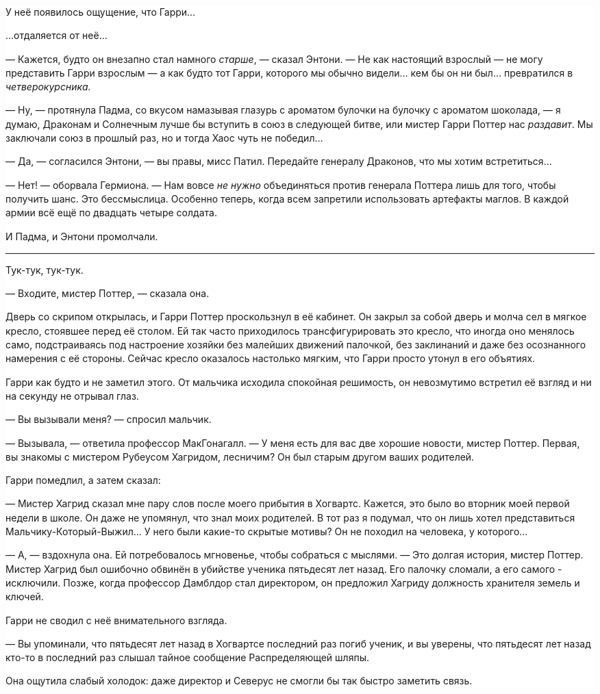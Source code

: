 У неё появилось ощущение, что Гарри…

…отдаляется от неё…

— Кажется, будто он внезапно стал намного *старше*, — сказал Энтони. — Не как настоящий взрослый — не могу представить Гарри взрослым — а как будто тот Гарри, которого мы обычно видели… кем бы он ни был… превратился в *четверокурсника.*

— Ну, — протянула Падма, со вкусом намазывая глазурь с ароматом булочки на булочку с ароматом шоколада, — я думаю, Драконам и Солнечным лучше бы вступить в союз в следующей битве, или мистер Гарри Поттер нас *раздавит*. Мы заключали союз в прошлый раз, но и тогда Хаос чуть не победил…

— Да, — согласился Энтони, — вы правы, мисс Патил. Передайте генералу Драконов, что мы хотим встретиться…

— Нет! — оборвала Гермиона. — Нам вовсе *не* *нужно* объединяться против генерала Поттера лишь для того, чтобы получить шанс. Это бессмыслица. Особенно теперь, когда всем запретили использовать артефакты маглов. В каждой армии всё ещё по двадцать четыре солдата.

И Падма, и Энтони промолчали.

* * *

Тук-тук, тук-тук.

— Входите, мистер Поттер, — сказала она.

Дверь со скрипом открылась, и Гарри Поттер проскользнул в её кабинет. Он закрыл за собой дверь и молча сел в мягкое кресло, стоявшее перед её столом. Ей так часто приходилось трансфигурировать это кресло, что иногда оно менялось само, подстраиваясь под настроение хозяйки без малейших движений палочкой, без заклинаний и даже без осознанного намерения с её стороны. Сейчас кресло оказалось настолько мягким, что Гарри просто утонул в его объятиях.

Гарри как будто и не заметил этого. От мальчика исходила спокойная решимость, он невозмутимо встретил её взгляд и ни на секунду не отрывал глаз.

— Вы вызывали меня? — спросил мальчик.

— Вызывала, — ответила профессор МакГонагалл. — У меня есть для вас две хорошие новости, мистер Поттер. Первая, вы знакомы с мистером Рубеусом Хагридом, лесничим? Он был старым другом ваших родителей.

Гарри помедлил, а затем сказал:

— Мистер Хагрид сказал мне пару слов после моего прибытия в Хогвартс. Кажется, это было во вторник моей первой недели в школе. Он даже не упомянул, что знал моих родителей. В тот раз я подумал, что он лишь хотел представиться Мальчику-Который-Выжил… У него были какие-то скрытые мотивы? Он не походил на человека, у которого…

— А, — вздохнула она. Ей потребовалось мгновенье, чтобы собраться с мыслями. — Это долгая история, мистер Поттер. Мистер Хагрид был ошибочно обвинён в убийстве ученика пятьдесят лет назад. Его палочку сломали, а его самого - исключили. Позже, когда профессор Дамблдор стал директором, он предложил Хагриду должность хранителя земель и ключей.

Гарри не сводил с неё внимательного взгляда.

— Вы упоминали, что пятьдесят лет назад в Хогвартсе последний раз погиб ученик, и вы уверены, что пятьдесят лет назад кто-то в последний раз слышал тайное сообщение Распределяющей шляпы.

Она ощутила слабый холодок: даже директор и Северус не смогли бы так быстро заметить связь.
